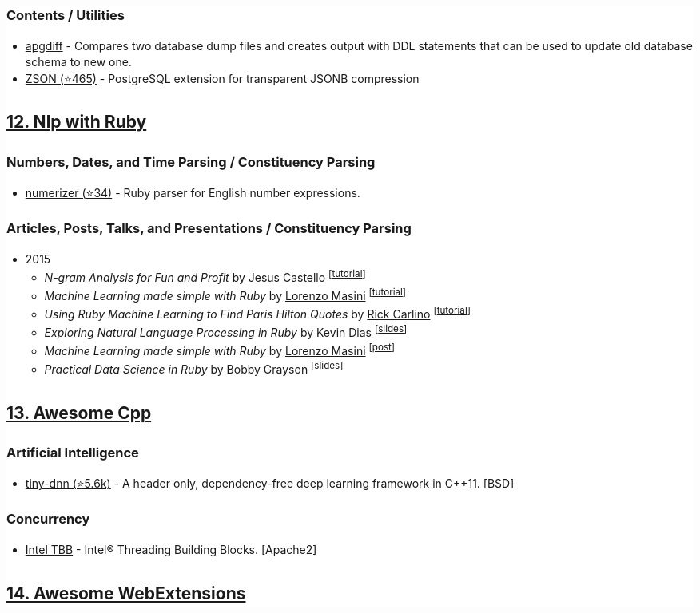 ### Contents / Utilities

*   [apgdiff](https://www.apgdiff.com/) - Compares two database dump files and creates output with DDL statements that can be used to update old database schema to new one.
*   [ZSON (⭐465)](https://github.com/postgrespro/zson) - PostgreSQL extension for transparent JSONB compression

## [12. Nlp with Ruby](/content/arbox/nlp-with-ruby/week/README.md)

### Numbers, Dates, and Time Parsing / Constituency Parsing

*   [numerizer (⭐34)](https://github.com/jduff/numerizer) -
    Ruby parser for English number expressions.

### Articles, Posts, Talks, and Presentations / Constituency Parsing

*   2015
    *   *N-gram Analysis for Fun and Profit* by [Jesus Castello](https://github.com/matugm) <sup>\[[tutorial](https://www.rubyguides.com/2015/09/ngram-analysis-ruby/)]</sup>
    *   *Machine Learning made simple with Ruby* by [Lorenzo Masini](https://github.com/rugginoso) <sup>\[[tutorial](https://www.leanpanda.com/blog/2015/08/24/machine-learning-automatic-classification/)]</sup>
    *   *Using Ruby Machine Learning to Find Paris Hilton Quotes* by [Rick Carlino](https://github.com/RickCarlino) <sup>\[[tutorial](http://web.archive.org/web/20160414072324/http://datamelon.io/blog/2015/using-ruby-machine-learning-id-paris-hilton-quotes.html)]</sup>
    *   *Exploring Natural Language Processing in Ruby* by [Kevin Dias](https://github.com/diasks2) <sup>\[[slides](https://www.slideshare.net/diasks2/exploring-natural-language-processing-in-ruby)]</sup>
    *   *Machine Learning made simple with Ruby* by [Lorenzo Masini](https://twitter.com/rugginoso) <sup>\[[post](https://www.leanpanda.com/blog/2015/08/24/machine-learning-automatic-classification/)]</sup>
    *   *Practical Data Science in Ruby* by Bobby Grayson <sup>\[[slides](http://slides.com/bobbygrayson/p#/)]</sup>

## [13. Awesome Cpp](/content/fffaraz/awesome-cpp/week/README.md)

### Artificial Intelligence

*   [tiny-dnn (⭐5.6k)](https://github.com/tiny-dnn/tiny-dnn) - A header only, dependency-free deep learning framework in C++11. \[BSD]

### Concurrency

*   [Intel TBB](https://www.threadingbuildingblocks.org/) - Intel® Threading Building Blocks. \[Apache2]

## [14. Awesome WebExtensions](/content/fregante/Awesome-WebExtensions/week/README.md)
